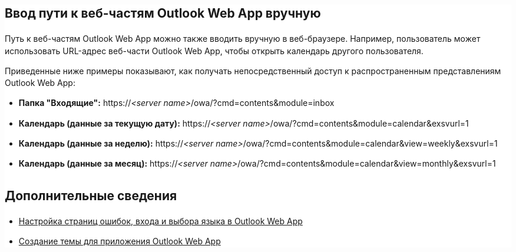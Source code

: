 
## Ввод пути к веб-частям Outlook Web App вручную

Путь к веб-частям Outlook Web App можно также вводить вручную в веб-браузере. Например, пользователь может использовать URL-адрес веб-части Outlook Web App, чтобы открыть календарь другого пользователя.

Приведенные ниже примеры показывают, как получать непосредственный доступ к распространенным представлениям Outlook Web App:

  - **Папка "Входящие":**  https://*\<server name\>*/owa/?cmd=contents\&module=inbox

  - **Календарь (данные за текущую дату):** https://*\<server name\>*/owa/?cmd=contents\&module=calendar\&exsvurl=1

  - **Календарь (данные за неделю):**  https://*\<server name\>*/owa/?cmd=contents\&module=calendar\&view=weekly\&exsvurl=1

  - **Календарь (данные за месяц):**  https://*\<server name\>*/owa/?cmd=contents\&module=calendar\&view=monthly\&exsvurl=1

## Дополнительные сведения

  - [Настройка страниц ошибок, входа и выбора языка в Outlook Web App](customize-the-outlook-web-app-sign-in-language-selection-and-error-pages-exchange-2013-help.md)

  - [Создание темы для приложения Outlook Web App](create-a-theme-for-outlook-web-app-exchange-2013-help.md)


